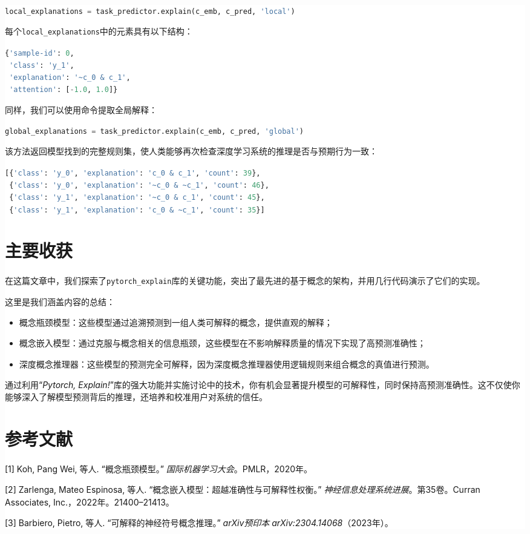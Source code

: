 ```py
local_explanations = task_predictor.explain(c_emb, c_pred, 'local')
```

每个`local_explanations`中的元素具有以下结构：

```py
{'sample-id': 0,
 'class': 'y_1',
 'explanation': '~c_0 & c_1',
 'attention': [-1.0, 1.0]}
```

同样，我们可以使用命令提取全局解释：

```py
global_explanations = task_predictor.explain(c_emb, c_pred, 'global')
```

该方法返回模型找到的完整规则集，使人类能够再次检查深度学习系统的推理是否与预期行为一致：

```py
[{'class': 'y_0', 'explanation': 'c_0 & c_1', 'count': 39},
 {'class': 'y_0', 'explanation': '~c_0 & ~c_1', 'count': 46},
 {'class': 'y_1', 'explanation': '~c_0 & c_1', 'count': 45},
 {'class': 'y_1', 'explanation': 'c_0 & ~c_1', 'count': 35}]
```

# 主要收获

在这篇文章中，我们探索了`pytorch_explain`库的关键功能，突出了最先进的基于概念的架构，并用几行代码演示了它们的实现。

这里是我们涵盖内容的总结：

+   概念瓶颈模型：这些模型通过追溯预测到一组人类可解释的概念，提供直观的解释；

+   概念嵌入模型：通过克服与概念相关的信息瓶颈，这些模型在不影响解释质量的情况下实现了高预测准确性；

+   深度概念推理器：这些模型的预测完全可解释，因为深度概念推理器使用逻辑规则来组合概念的真值进行预测。

通过利用“*Pytorch, Explain!*”库的强大功能并实施讨论中的技术，你有机会显著提升模型的可解释性，同时保持高预测准确性。这不仅使你能够深入了解模型预测背后的推理，还培养和校准用户对系统的信任。

# 参考文献

[1] Koh, Pang Wei, 等人. “概念瓶颈模型。” *国际机器学习大会*。PMLR，2020年。

[2] Zarlenga, Mateo Espinosa, 等人. “概念嵌入模型：超越准确性与可解释性权衡。” *神经信息处理系统进展*。第35卷。Curran Associates, Inc.，2022年。21400–21413。

[3] Barbiero, Pietro, 等人. “可解释的神经符号概念推理。” *arXiv预印本 arXiv:2304.14068*（2023年）。
